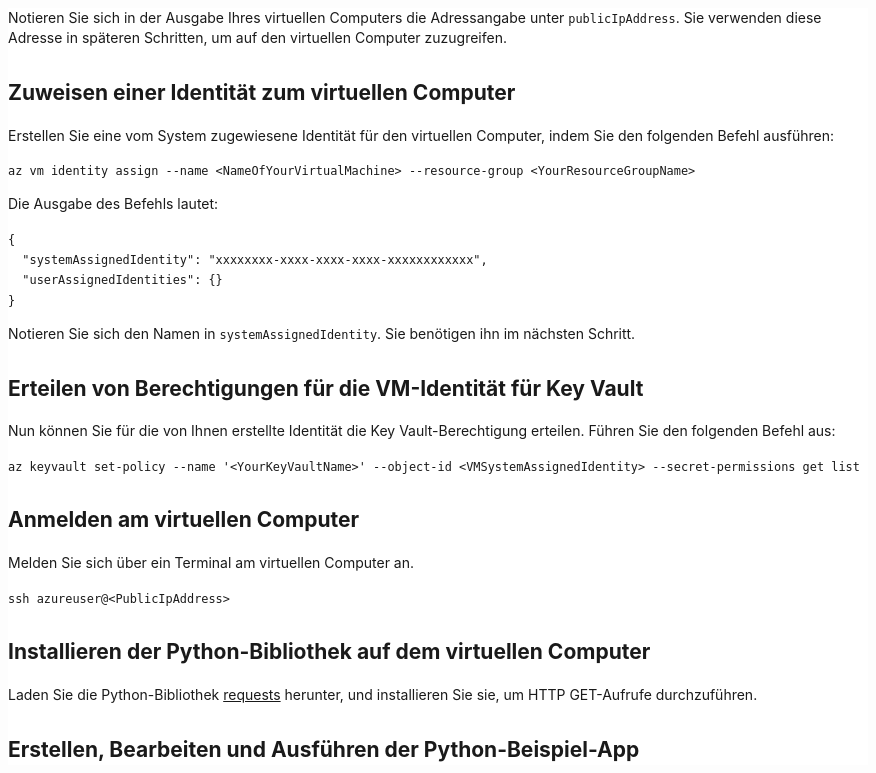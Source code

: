Notieren Sie sich in der Ausgabe Ihres virtuellen Computers die Adressangabe unter `publicIpAddress`. Sie verwenden diese Adresse in späteren Schritten, um auf den virtuellen Computer zuzugreifen.

## <a name="assign-an-identity-to-the-vm"></a>Zuweisen einer Identität zum virtuellen Computer

Erstellen Sie eine vom System zugewiesene Identität für den virtuellen Computer, indem Sie den folgenden Befehl ausführen:

```azurecli-interactive
az vm identity assign --name <NameOfYourVirtualMachine> --resource-group <YourResourceGroupName>
```

Die Ausgabe des Befehls lautet:

```azurecli
{
  "systemAssignedIdentity": "xxxxxxxx-xxxx-xxxx-xxxx-xxxxxxxxxxxx",
  "userAssignedIdentities": {}
}
```

Notieren Sie sich den Namen in `systemAssignedIdentity`. Sie benötigen ihn im nächsten Schritt.

## <a name="give-the-vm-identity-permission-to-key-vault"></a>Erteilen von Berechtigungen für die VM-Identität für Key Vault

Nun können Sie für die von Ihnen erstellte Identität die Key Vault-Berechtigung erteilen. Führen Sie den folgenden Befehl aus:

```azurecli-interactive
az keyvault set-policy --name '<YourKeyVaultName>' --object-id <VMSystemAssignedIdentity> --secret-permissions get list
```

## <a name="log-in-to-the-vm"></a>Anmelden am virtuellen Computer

Melden Sie sich über ein Terminal am virtuellen Computer an.

```terminal
ssh azureuser@<PublicIpAddress>
```

## <a name="install-python-library-on-the-vm"></a>Installieren der Python-Bibliothek auf dem virtuellen Computer

Laden Sie die Python-Bibliothek [requests](https://pypi.org/project/requests/2.7.0/) herunter, und installieren Sie sie, um HTTP GET-Aufrufe durchzuführen.

## <a name="create-edit-and-run-the-sample-python-app"></a>Erstellen, Bearbeiten und Ausführen der Python-Beispiel-App
